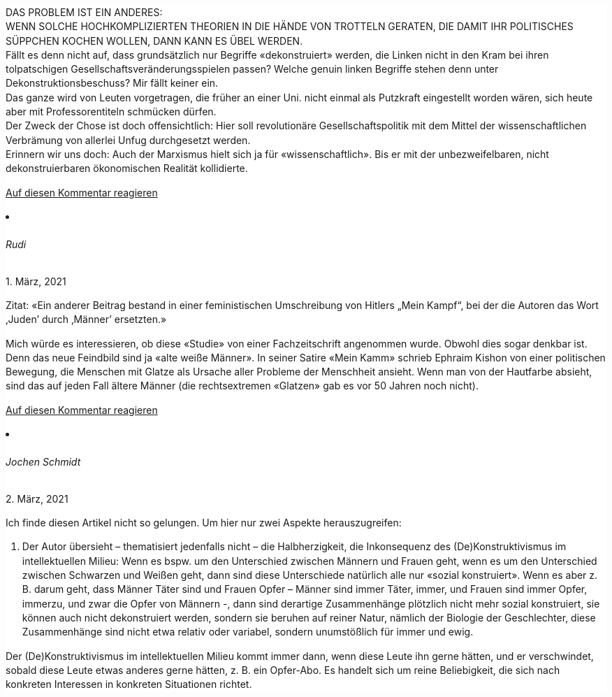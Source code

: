 DAS PROBLEM IST EIN ANDERES:<br>
WENN SOLCHE HOCHKOMPLIZIERTEN THEORIEN IN DIE HÄNDE VON TROTTELN GERATEN, DIE DAMIT IHR POLITISCHES SÜPPCHEN KOCHEN WOLLEN, DANN KANN ES ÜBEL WERDEN.<br>
Fällt es denn nicht auf, dass grundsätzlich nur Begriffe «dekonstruiert» werden, die Linken nicht in den Kram bei ihren tolpatschigen Gesellschaftsveränderungsspielen passen? Welche genuin linken Begriffe stehen denn unter Dekonstruktionsbeschuss? Mir fällt keiner ein.<br>
Das ganze wird von Leuten vorgetragen, die früher an einer Uni. nicht einmal als Putzkraft eingestellt worden wären, sich heute aber mit Professorentiteln schmücken dürfen.<br>
Der Zweck der Chose ist doch offensichtlich: Hier soll revolutionäre Gesellschaftspolitik mit dem Mittel der wissenschaftlichen Verbrämung von allerlei Unfug durchgesetzt werden.<br>
Erinnern wir uns doch: Auch der Marxismus hielt sich ja für «wissenschaftlich». Bis er mit der unbezweifelbaren, nicht dekonstruierbaren ökonomischen Realität kollidierte.

<a rel="nofollow" class="comment-reply-link" href="#comment-109374" data-commentid="109374" data-postid="13045" data-belowelement="comment-109374" data-respondelement="respond" data-replyto="Antworte auf Werner Bläser" aria-label="Antworte auf Werner Bläser">Auf diesen Kommentar reagieren</a> 


</li>
<li class="comment even thread-odd thread-alt depth-1 clearfix" id="li-comment-109379">
<h6 class="author">Rudi</h6> <span class="date">1. März, 2021</span>



Zitat: «Ein anderer Beitrag bestand in einer feministischen Umschreibung von Hitlers „Mein Kampf“, bei der die Autoren das Wort ‚Juden’ durch ‚Männer’ ersetzten.»

Mich würde es interessieren, ob diese «Studie» von einer Fachzeitschrift angenommen wurde. Obwohl dies sogar denkbar ist. Denn das neue Feindbild sind ja «alte weiße Männer». In seiner Satire «Mein Kamm» schrieb Ephraim Kishon von einer politischen Bewegung, die Menschen mit Glatze als Ursache aller Probleme der Menschheit ansieht. Wenn man von der Hautfarbe absieht, sind das auf jeden Fall ältere Männer (die rechtsextremen «Glatzen» gab es vor 50 Jahren noch nicht).

<a rel="nofollow" class="comment-reply-link" href="#comment-109379" data-commentid="109379" data-postid="13045" data-belowelement="comment-109379" data-respondelement="respond" data-replyto="Antworte auf Rudi" aria-label="Antworte auf Rudi">Auf diesen Kommentar reagieren</a> 


</li>
<li class="comment odd alt thread-even depth-1 clearfix" id="li-comment-109394">
<h6 class="author">Jochen Schmidt</h6> <span class="date">2. März, 2021</span>



Ich finde diesen Artikel nicht so gelungen. Um hier nur zwei Aspekte herauszugreifen:

1. Der Autor übersieht &#8211; thematisiert jedenfalls nicht &#8211; die Halbherzigkeit, die Inkonsequenz des (De)Konstruktivismus im intellektuellen Milieu: Wenn es bspw. um den Unterschied zwischen Männern und Frauen geht, wenn es um den Unterschied zwischen Schwarzen und Weißen geht, dann sind diese Unterschiede natürlich alle nur «sozial konstruiert». Wenn es aber z. B. darum geht, dass Männer Täter sind und Frauen Opfer &#8211; Männer sind immer Täter, immer, und Frauen sind immer Opfer, immerzu, und zwar die Opfer von Männern -, dann sind derartige Zusammenhänge plötzlich nicht mehr sozial konstruiert, sie können auch nicht dekonstruiert werden, sondern sie beruhen auf reiner Natur, nämlich der Biologie der Geschlechter, diese Zusammenhänge sind nicht etwa relativ oder variabel, sondern unumstößlich für immer und ewig.

Der (De)Konstruktivismus im intellektuellen Milieu kommt immer dann, wenn diese Leute ihn gerne hätten, und er verschwindet, sobald diese Leute etwas anderes gerne hätten, z. B. ein Opfer-Abo. Es handelt sich um reine Beliebigkeit, die sich nach konkreten Interessen in konkreten Situationen richtet.
